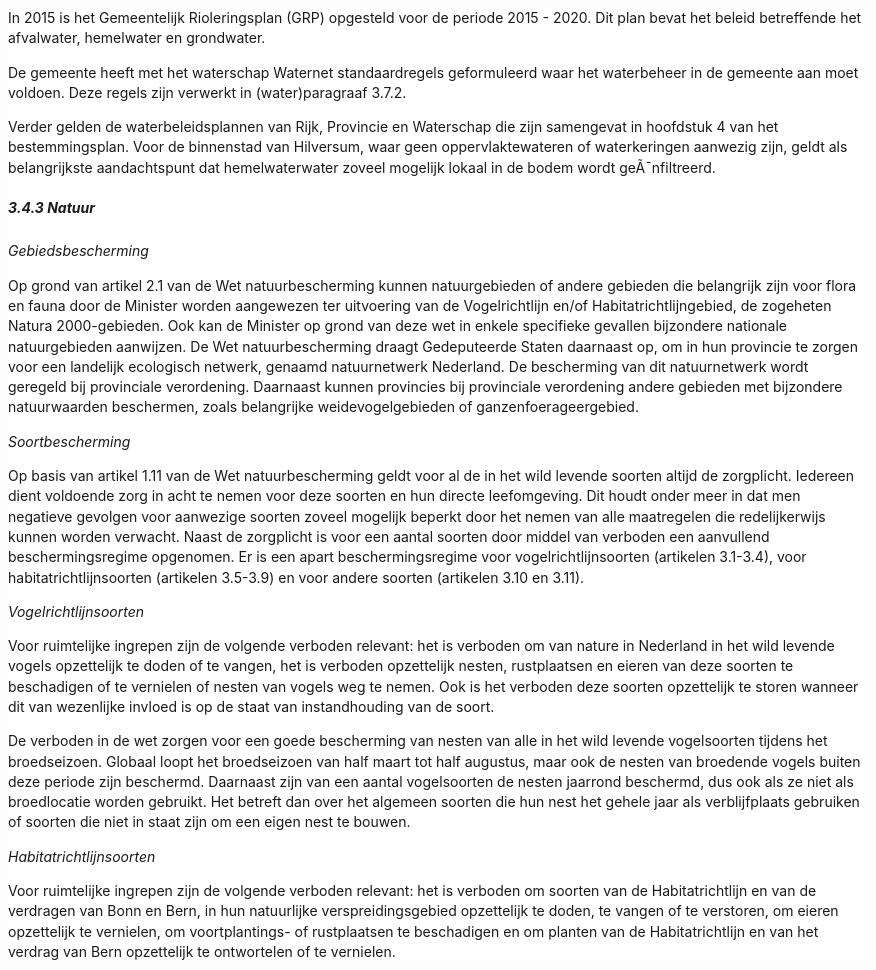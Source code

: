 In 2015 is het Gemeentelijk Rioleringsplan (GRP) opgesteld voor de periode 2015 \- 2020\. Dit plan bevat het beleid betreffende het afvalwater, hemelwater en grondwater.

De gemeente heeft met het waterschap Waternet standaardregels geformuleerd waar het waterbeheer in de gemeente aan moet voldoen. Deze regels zijn verwerkt in (water)paragraaf 3\.7\.2.

Verder gelden de waterbeleidsplannen van Rijk, Provincie en Waterschap die zijn samengevat in hoofdstuk 4 van het bestemmingsplan. Voor de binnenstad van Hilversum, waar geen oppervlaktewateren of waterkeringen aanwezig zijn, geldt als belangrijkste aandachtspunt dat hemelwaterwater zoveel mogelijk lokaal in de bodem wordt geÃ¯nfiltreerd.

##### 3\.4\.3 Natuur

*Gebiedsbescherming*

Op grond van artikel 2\.1 van de Wet natuurbescherming kunnen natuurgebieden of andere gebieden die belangrijk zijn voor flora en fauna door de Minister worden aangewezen ter uitvoering van de Vogelrichtlijn en/of Habitatrichtlijngebied, de zogeheten Natura 2000\-gebieden. Ook kan de Minister op grond van deze wet in enkele specifieke gevallen bijzondere nationale natuurgebieden aanwijzen. De Wet natuurbescherming draagt Gedeputeerde Staten daarnaast op, om in hun provincie te zorgen voor een landelijk ecologisch netwerk, genaamd natuurnetwerk Nederland. De bescherming van dit natuurnetwerk wordt geregeld bij provinciale verordening. Daarnaast kunnen provincies bij provinciale verordening andere gebieden met bijzondere natuurwaarden beschermen, zoals belangrijke weidevogelgebieden of ganzenfoerageergebied.

*Soortbescherming*

Op basis van artikel 1\.11 van de Wet natuurbescherming geldt voor al de in het wild levende soorten altijd de zorgplicht. Iedereen dient voldoende zorg in acht te nemen voor deze soorten en hun directe leefomgeving. Dit houdt onder meer in dat men negatieve gevolgen voor aanwezige soorten zoveel mogelijk beperkt door het nemen van alle maatregelen die redelijkerwijs kunnen worden verwacht. Naast de zorgplicht is voor een aantal soorten door middel van verboden een aanvullend beschermingsregime opgenomen. Er is een apart beschermingsregime voor vogelrichtlijnsoorten (artikelen 3\.1\-3\.4\), voor habitatrichtlijnsoorten (artikelen 3\.5\-3\.9\) en voor andere soorten (artikelen 3\.10 en 3\.11\).

*Vogelrichtlijnsoorten*

Voor ruimtelijke ingrepen zijn de volgende verboden relevant: het is verboden om van nature in Nederland in het wild levende vogels opzettelijk te doden of te vangen, het is verboden opzettelijk nesten, rustplaatsen en eieren van deze soorten te beschadigen of te vernielen of nesten van vogels weg te nemen. Ook is het verboden deze soorten opzettelijk te storen wanneer dit van wezenlijke invloed is op de staat van instandhouding van de soort.

De verboden in de wet zorgen voor een goede bescherming van nesten van alle in het wild levende vogelsoorten tijdens het broedseizoen. Globaal loopt het broedseizoen van half maart tot half augustus, maar ook de nesten van broedende vogels buiten deze periode zijn beschermd. Daarnaast zijn van een aantal vogelsoorten de nesten jaarrond beschermd, dus ook als ze niet als broedlocatie worden gebruikt. Het betreft dan over het algemeen soorten die hun nest het gehele jaar als verblijfplaats gebruiken of soorten die niet in staat zijn om een eigen nest te bouwen.

*Habitatrichtlijnsoorten*

Voor ruimtelijke ingrepen zijn de volgende verboden relevant: het is verboden om soorten van de Habitatrichtlijn en van de verdragen van Bonn en Bern, in hun natuurlijke verspreidingsgebied opzettelijk te doden, te vangen of te verstoren, om eieren opzettelijk te vernielen, om voortplantings\- of rustplaatsen te beschadigen en om planten van de Habitatrichtlijn en van het verdrag van Bern opzettelijk te ontwortelen of te vernielen.
